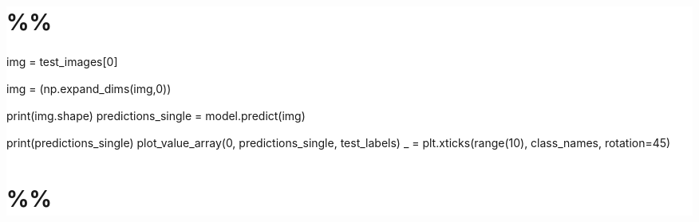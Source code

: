 
# %%
img = test_images[0]

img = (np.expand_dims(img,0))

print(img.shape)
predictions_single = model.predict(img)

print(predictions_single)
plot_value_array(0, predictions_single, test_labels)
_ = plt.xticks(range(10), class_names, rotation=45)


# %%


